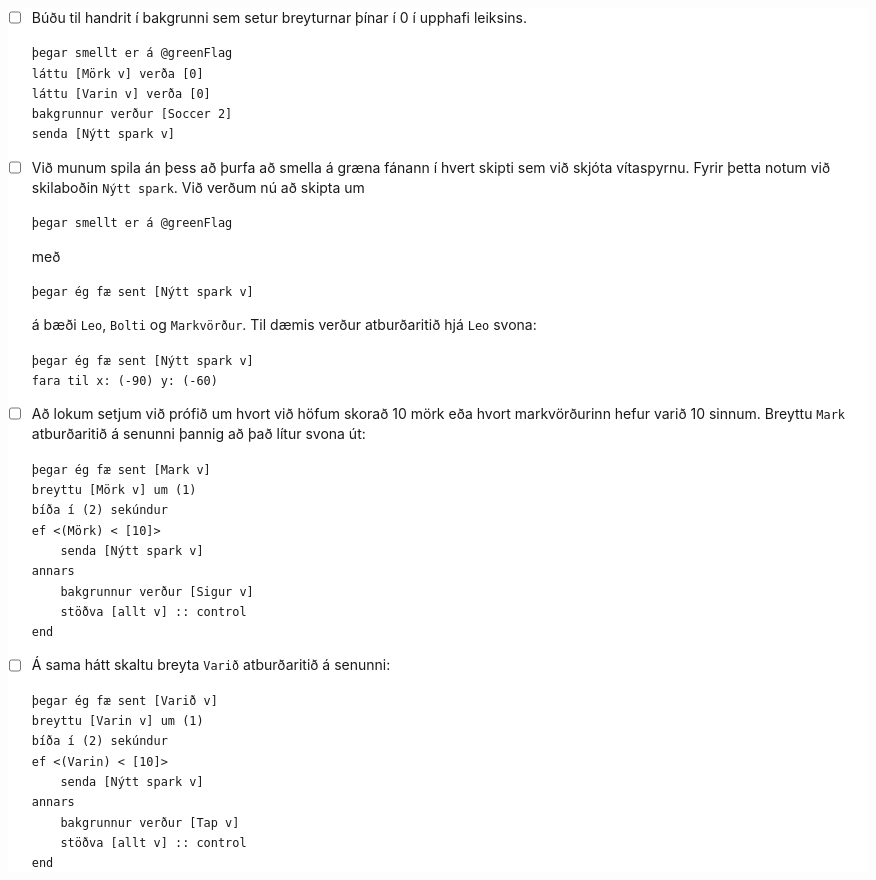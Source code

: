 - [ ] Búðu til handrit í bakgrunni sem setur breyturnar þínar í 0 í upphafi
  leiksins.

  ```blocks
  þegar smellt er á @greenFlag
  láttu [Mörk v] verða [0]
  láttu [Varin v] verða [0]
  bakgrunnur verður [Soccer 2]
  senda [Nýtt spark v]
  ```

- [ ] Við munum spila án þess að þurfa að smella á græna fánann í hvert skipti
  sem við skjóta vítaspyrnu. Fyrir þetta notum við skilaboðin `Nýtt spark`. Við
  verðum nú að skipta um

  ```blocks
  þegar smellt er á @greenFlag
  ```

  með

  ```blocks
  þegar ég fæ sent [Nýtt spark v]
  ```

  á bæði `Leo`, `Bolti` og `Markvörður`. Til dæmis verður atburðaritið hjá `Leo`
  svona:

  ```blocks
  þegar ég fæ sent [Nýtt spark v]
  fara til x: (-90) y: (-60)
  ```

- [ ] Að lokum setjum við prófið um hvort við höfum skorað 10 mörk eða hvort
  markvörðurinn hefur varið 10 sinnum. Breyttu `Mark` atburðaritið á senunni
  þannig að það lítur svona út:

  ```blocks
  þegar ég fæ sent [Mark v]
  breyttu [Mörk v] um (1)
  bíða í (2) sekúndur
  ef <(Mörk) < [10]>
      senda [Nýtt spark v]
  annars
      bakgrunnur verður [Sigur v]
      stöðva [allt v] :: control
  end
  ```

- [ ] Á sama hátt skaltu breyta `Varið` atburðaritið á senunni:

  ```blocks
  þegar ég fæ sent [Varið v]
  breyttu [Varin v] um (1)
  bíða í (2) sekúndur
  ef <(Varin) < [10]>
      senda [Nýtt spark v]
  annars
      bakgrunnur verður [Tap v]
      stöðva [allt v] :: control
  end
  ```
